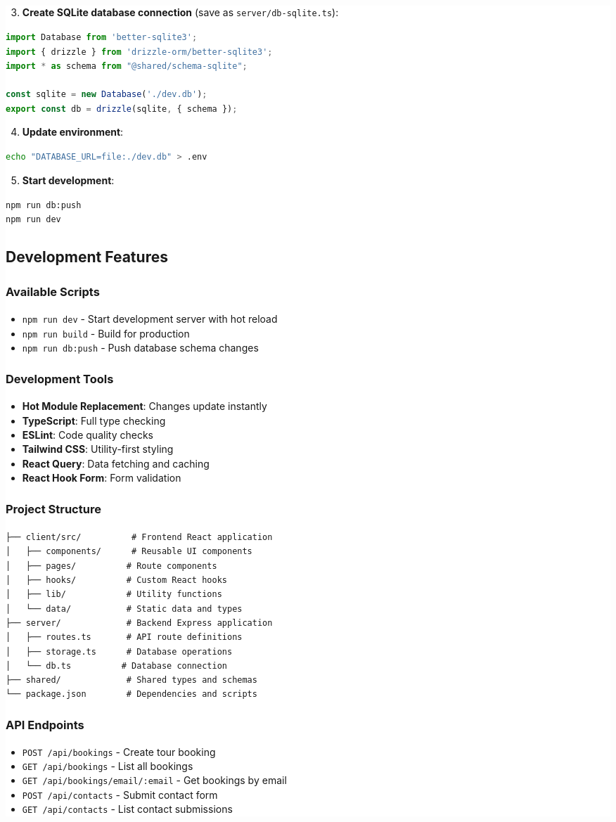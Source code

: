 3. **Create SQLite database connection** (save as `server/db-sqlite.ts`):
```typescript
import Database from 'better-sqlite3';
import { drizzle } from 'drizzle-orm/better-sqlite3';
import * as schema from "@shared/schema-sqlite";

const sqlite = new Database('./dev.db');
export const db = drizzle(sqlite, { schema });
```

4. **Update environment**:
```bash
echo "DATABASE_URL=file:./dev.db" > .env
```

5. **Start development**:
```bash
npm run db:push
npm run dev
```

## Development Features

### Available Scripts
- `npm run dev` - Start development server with hot reload
- `npm run build` - Build for production
- `npm run db:push` - Push database schema changes

### Development Tools
- **Hot Module Replacement**: Changes update instantly
- **TypeScript**: Full type checking
- **ESLint**: Code quality checks
- **Tailwind CSS**: Utility-first styling
- **React Query**: Data fetching and caching
- **React Hook Form**: Form validation

### Project Structure
```
├── client/src/          # Frontend React application
│   ├── components/      # Reusable UI components
│   ├── pages/          # Route components
│   ├── hooks/          # Custom React hooks
│   ├── lib/            # Utility functions
│   └── data/           # Static data and types
├── server/             # Backend Express application
│   ├── routes.ts       # API route definitions
│   ├── storage.ts      # Database operations
│   └── db.ts          # Database connection
├── shared/             # Shared types and schemas
└── package.json        # Dependencies and scripts
```

### API Endpoints
- `POST /api/bookings` - Create tour booking
- `GET /api/bookings` - List all bookings
- `GET /api/bookings/email/:email` - Get bookings by email
- `POST /api/contacts` - Submit contact form
- `GET /api/contacts` - List contact submissions
